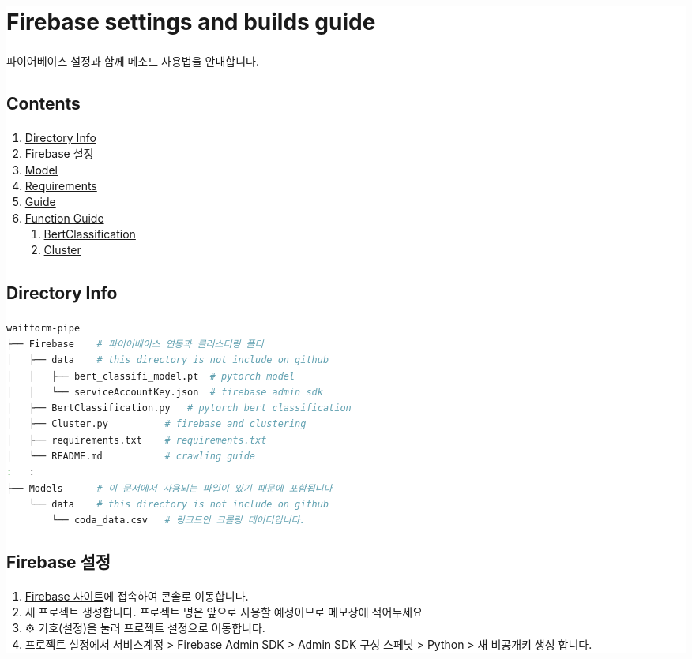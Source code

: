 # Firebase settings and builds guide
파이어베이스 설정과 함께 메소드 사용법을 안내합니다.
## Contents
1. [Directory Info](#directory-info)  
2. [Firebase 설정](#firebase-설정)  
3. [Model](#model)
4. [Requirements](#requirements)
5. [Guide](#guide)
6. [Function Guide](#function-guide)  
   1. [BertClassification](#bertclassification)
   2. [Cluster](#cluster)

## Directory Info
```bash
waitform-pipe
├── Firebase    # 파이어베이스 연동과 클러스터링 폴더
│   ├── data    # this directory is not include on github
│   │   ├── bert_classifi_model.pt  # pytorch model
│   │   └── serviceAccountKey.json  # firebase admin sdk
│   ├── BertClassification.py   # pytorch bert classification
│   ├── Cluster.py          # firebase and clustering
│   ├── requirements.txt    # requirements.txt
│   └── README.md           # crawling guide
:   :
├── Models      # 이 문서에서 사용되는 파일이 있기 때문에 포함됩니다
    └── data    # this directory is not include on github
        └── coda_data.csv   # 링크드인 크롤링 데이터입니다.
```

## Firebase 설정
1. [Firebase 사이트](https://firebase.google.com/)에 접속하여 콘솔로 이동합니다.
2. 새 프로젝트 생성합니다. 프로젝트 명은 앞으로 사용할 예정이므로 메모장에 적어두세요
3. ⚙️ 기호(설정)을 눌러 프로젝트 설정으로 이동합니다.
4. 프로젝트 설정에서 서비스계정 > Firebase Admin SDK > Admin SDK 구성 스페닛 > Python > 새 비공개키 생성 합니다.